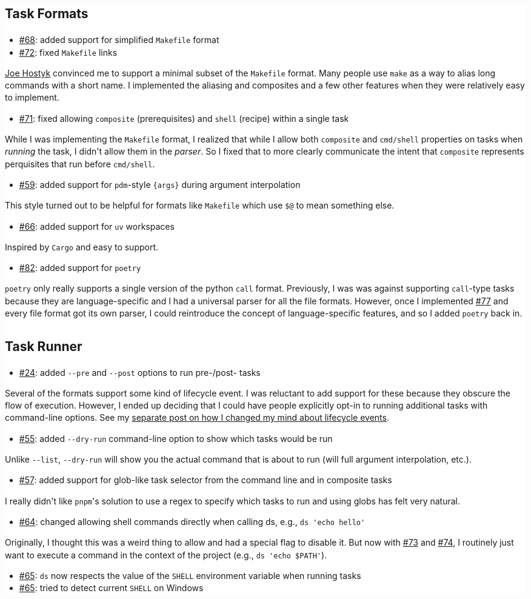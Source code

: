 ## Task Formats

- [#68]: added support for simplified `Makefile` format
- [#72]: fixed `Makefile` links

[Joe Hostyk] convinced me to support a minimal subset of the `Makefile` format. Many people use `make` as a way to alias long commands with a short name. I implemented the aliasing and composites and a few other features when they were relatively easy to implement.

- [#71]: fixed allowing `composite` (prerequisites) and `shell` (recipe) within a single task

While I was implementing the `Makefile` format, I realized that while I allow both `composite` and `cmd/shell` properties on tasks when _running_ the task, I didn't allow them in the _parser_. So I fixed that to more clearly communicate the intent that `composite` represents perquisites that run before `cmd/shell`.

- [#59]: added support for `pdm`-style `{args}` during argument interpolation

This style turned out to be helpful for formats like `Makefile` which use `$@` to mean something else.

- [#66]: added support for `uv` workspaces

Inspired by `Cargo` and easy to support.

- [#82]: added support for `poetry`

`poetry` only really supports a single version of the python `call` format. Previously, I was was against supporting `call`-type tasks because they are language-specific and I had a universal parser for all the file formats. However, once I implemented [#77] and every file format got its own parser, I could reintroduce the concept of language-specific features, and so I added `poetry` back in.

## Task Runner

- [#24]: added `--pre` and `--post` options to run pre-/post- tasks

Several of the formats support some kind of lifecycle event. I was reluctant to add support for these because they obscure the flow of execution. However, I ended up deciding that I could have people explicitly opt-in to running additional tasks with command-line options. See my [separate post on how I changed my mind about lifecycle events](/blog/2024/08/changed-my-mind-lifecycle-and-call.html).

- [#55]: added `--dry-run` command-line option to show which tasks would be run

Unlike `--list`, `--dry-run` will show you the actual command that is about to run (will full argument interpolation, etc.).

- [#57]: added support for glob-like task selector from the command line and in composite tasks

I really didn't like `pnpm`'s solution to use a regex to specify which tasks to run and using globs has felt very natural.

- [#64]: changed allowing shell commands directly when calling ds, e.g., `ds 'echo hello'`

Originally, I thought this was a weird thing to allow and had a special flag to disable it. But now with [#73] and [#74], I routinely just want to execute a command in the context of the project (e.g., `ds 'echo $PATH'`).

- [#65]: `ds` now respects the value of the `SHELL` environment variable when running tasks
- [#65]: tried to detect current `SHELL` on Windows


[release]: https://github.com/metaist/ds/releases/tag/1.3.0
[#14]: https://github.com/metaist/ds/issues/14
[#24]: https://github.com/metaist/ds/issues/24
[#30]: https://github.com/metaist/ds/issues/30
[#31]: https://github.com/metaist/ds/issues/31
[#46]: https://github.com/metaist/ds/issues/46
[#51]: https://github.com/metaist/ds/issues/51
[#52]: https://github.com/metaist/ds/issues/52
[#53]: https://github.com/metaist/ds/issues/53
[#55]: https://github.com/metaist/ds/issues/55
[#57]: https://github.com/metaist/ds/issues/57
[#58]: https://github.com/metaist/ds/issues/58
[#59]: https://github.com/metaist/ds/issues/59
[#60]: https://github.com/metaist/ds/issues/60
[#61]: https://github.com/metaist/ds/issues/61
[#62]: https://github.com/metaist/ds/issues/62
[#64]: https://github.com/metaist/ds/issues/64
[#65]: https://github.com/metaist/ds/issues/65
[#65]: https://github.com/metaist/ds/issues/65
[#66]: https://github.com/metaist/ds/issues/66
[#67]: https://github.com/metaist/ds/issues/67
[#68]: https://github.com/metaist/ds/issues/68
[#69]: https://github.com/metaist/ds/issues/69
[#70]: https://github.com/metaist/ds/issues/70
[#71]: https://github.com/metaist/ds/issues/71
[#72]: https://github.com/metaist/ds/issues/72
[#73]: https://github.com/metaist/ds/issues/73
[#74]: https://github.com/metaist/ds/issues/74
[#75]: https://github.com/metaist/ds/issues/75
[#76]: https://github.com/metaist/ds/issues/76
[#77]: https://github.com/metaist/ds/issues/77
[#78]: https://github.com/metaist/ds/issues/78
[#79]: https://github.com/metaist/ds/issues/79
[#80]: https://github.com/metaist/ds/issues/80
[#81]: https://github.com/metaist/ds/issues/81
[#82]: https://github.com/metaist/ds/issues/82
[#83]: https://github.com/metaist/ds/issues/83
[#84]: https://github.com/metaist/ds/issues/84
[#87]: https://github.com/metaist/ds/issues/87
[1.1.0]: https://github.com/metaist/ds/compare/1.0.0...1.1.0
[1.2.0]: https://github.com/metaist/ds/compare/1.1.0...1.2.0
[1.3.0]: https://github.com/metaist/ds/compare/1.2.0...1.3.0
[Joe Hostyk]: https://github.com/jhostyk
[Shalev NessAiver]: https://github.com/Pugio